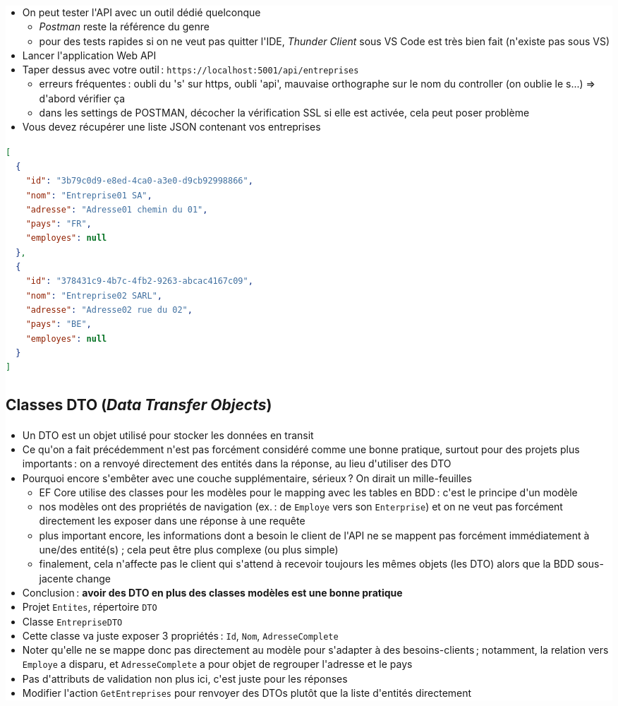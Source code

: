 - On peut tester l'API avec un outil dédié quelconque
  - _Postman_ reste la référence du genre
  - pour des tests rapides si on ne veut pas quitter l'IDE, _Thunder Client_ sous VS Code est très bien fait (n'existe pas sous VS)
- Lancer l'application Web API
- Taper dessus avec votre outil : `https://localhost:5001/api/entreprises`
  - erreurs fréquentes : oubli du 's' sur https, oubli 'api', mauvaise orthographe sur le nom du controller (on oublie le s...) => d'abord vérifier ça
  - dans les settings de POSTMAN, décocher la vérification SSL si elle est activée, cela peut poser problème
- Vous devez récupérer une liste JSON contenant vos entreprises

```json
[
  {
    "id": "3b79c0d9-e8ed-4ca0-a3e0-d9cb92998866",
    "nom": "Entreprise01 SA",
    "adresse": "Adresse01 chemin du 01",
    "pays": "FR",
    "employes": null
  },
  {
    "id": "378431c9-4b7c-4fb2-9263-abcac4167c09",
    "nom": "Entreprise02 SARL",
    "adresse": "Adresse02 rue du 02",
    "pays": "BE",
    "employes": null
  }
]
```

## Classes DTO (_Data Transfer Objects_)

- Un DTO est un objet utilisé pour stocker les données en transit
- Ce qu'on a fait précédemment n'est pas forcément considéré comme une bonne pratique, surtout pour des projets plus importants : on a renvoyé directement des entités dans la réponse, au lieu d'utiliser des DTO
- Pourquoi encore s'embêter avec une couche supplémentaire, sérieux ? On dirait un mille-feuilles
  - EF Core utilise des classes pour les modèles pour le mapping avec les tables en BDD : c'est le principe d'un modèle
  - nos modèles ont des propriétés de navigation (ex. : de `Employe` vers son `Enterprise`) et on ne veut pas forcément directement les exposer dans une réponse à une requête
  - plus important encore, les informations dont a besoin le client de l'API ne se mappent pas forcément immédiatement à une/des entité(s) ; cela peut être plus complexe (ou plus simple)
  - finalement, cela n'affecte pas le client qui s'attend à recevoir toujours les mêmes objets (les DTO) alors que la BDD sous-jacente change
- Conclusion : **avoir des DTO en plus des classes modèles est une bonne pratique**
- Projet `Entites`, répertoire `DTO`
- Classe `EntrepriseDTO`
- Cette classe va juste exposer 3 propriétés : `Id`, `Nom`, `AdresseComplete`
- Noter qu'elle ne se mappe donc pas directement au modèle pour s'adapter à des besoins-clients ; notamment, la relation vers `Employe` a disparu, et `AdresseComplete` a pour objet de regrouper l'adresse et le pays
- Pas d'attributs de validation non plus ici, c'est juste pour les réponses
- Modifier l'action `GetEntreprises` pour renvoyer des DTOs plutôt que la liste d'entités directement
